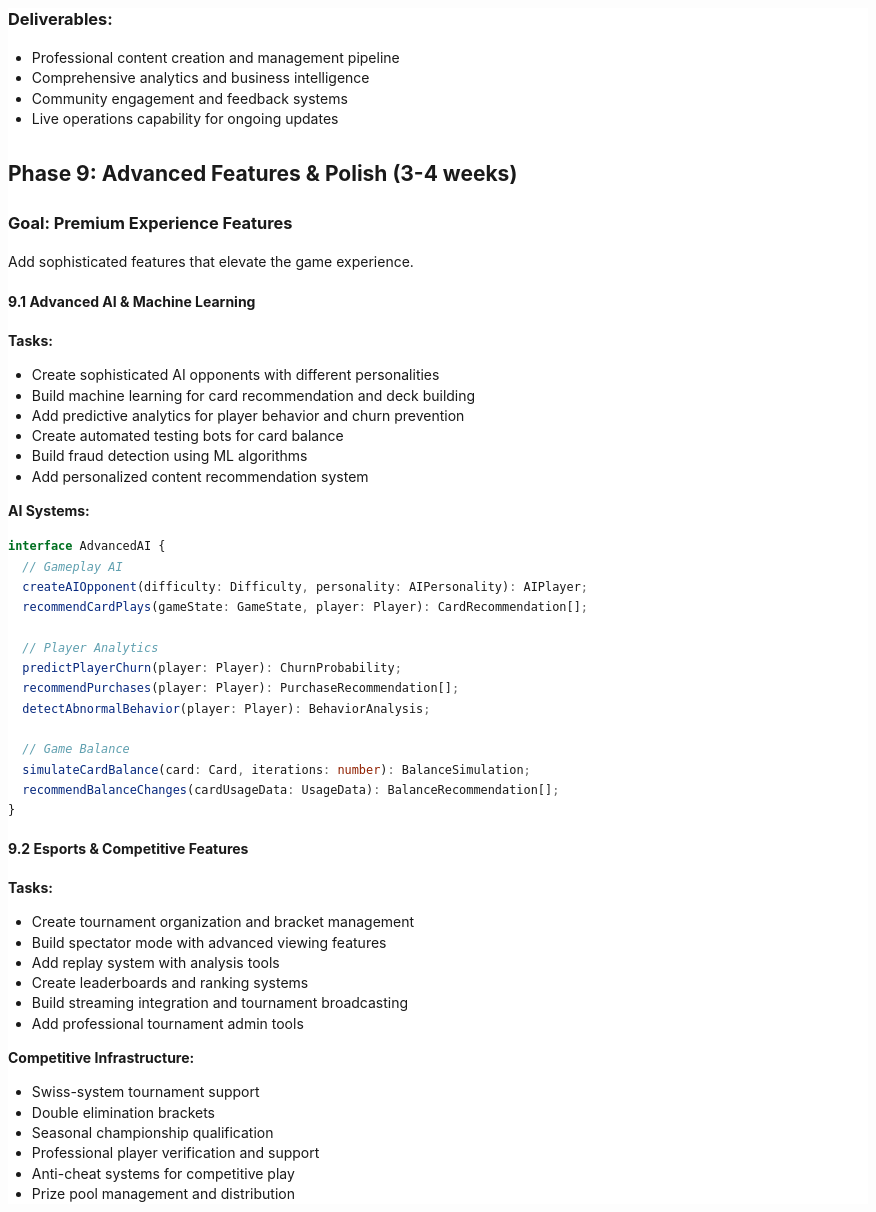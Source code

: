### Deliverables:
- Professional content creation and management pipeline
- Comprehensive analytics and business intelligence
- Community engagement and feedback systems
- Live operations capability for ongoing updates

## Phase 9: Advanced Features & Polish (3-4 weeks)

### Goal: Premium Experience Features
Add sophisticated features that elevate the game experience.

#### 9.1 Advanced AI & Machine Learning
**Tasks:**
- Create sophisticated AI opponents with different personalities
- Build machine learning for card recommendation and deck building
- Add predictive analytics for player behavior and churn prevention
- Create automated testing bots for card balance
- Build fraud detection using ML algorithms
- Add personalized content recommendation system

**AI Systems:**
```typescript
interface AdvancedAI {
  // Gameplay AI
  createAIOpponent(difficulty: Difficulty, personality: AIPersonality): AIPlayer;
  recommendCardPlays(gameState: GameState, player: Player): CardRecommendation[];
  
  // Player Analytics
  predictPlayerChurn(player: Player): ChurnProbability;
  recommendPurchases(player: Player): PurchaseRecommendation[];
  detectAbnormalBehavior(player: Player): BehaviorAnalysis;
  
  // Game Balance
  simulateCardBalance(card: Card, iterations: number): BalanceSimulation;
  recommendBalanceChanges(cardUsageData: UsageData): BalanceRecommendation[];
}
```

#### 9.2 Esports & Competitive Features
**Tasks:**
- Create tournament organization and bracket management
- Build spectator mode with advanced viewing features
- Add replay system with analysis tools
- Create leaderboards and ranking systems
- Build streaming integration and tournament broadcasting
- Add professional tournament admin tools

**Competitive Infrastructure:**
- Swiss-system tournament support
- Double elimination brackets
- Seasonal championship qualification
- Professional player verification and support
- Anti-cheat systems for competitive play
- Prize pool management and distribution
